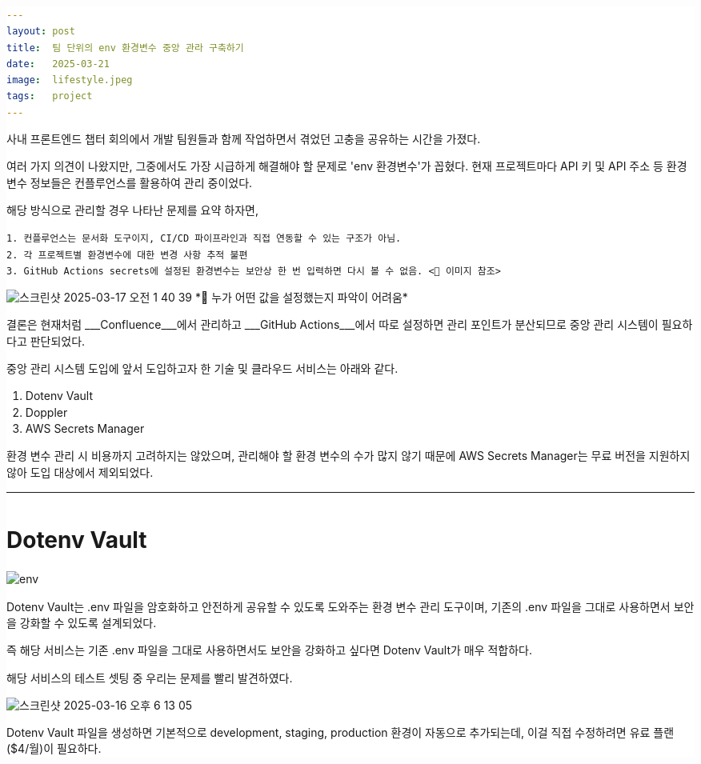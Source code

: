 ```yaml
---
layout: post
title:  팀 단위의 env 환경변수 중앙 관라 구축하기
date:   2025-03-21
image:  lifestyle.jpeg
tags:   project
---
```


사내 프론트엔드 챕터 회의에서 개발 팀원들과 함께 작업하면서 겪었던 고충을 공유하는 시간을 가졌다.

여러 가지 의견이 나왔지만, 그중에서도 가장 시급하게 해결해야 할 문제로 'env 환경변수'가 꼽혔다.
현재 프로젝트마다 API 키 및 API 주소 등 환경변수 정보들은 컨플루언스를 활용하여 관리 중이었다.

해당 방식으로 관리할 경우 나타난 문제를 요약 하자면,

```
1. 컨플루언스는 문서화 도구이지, CI/CD 파이프라인과 직접 연동할 수 있는 구조가 아님.
2. 각 프로젝트별 환경변수에 대한 변경 사항 추적 불편
3. GitHub Actions secrets에 설정된 환경변수는 보안상 한 번 입력하면 다시 볼 수 없음. <📎 이미지 참조>

```

<img width="825" alt="스크린샷 2025-03-17 오전 1 40 39" src="https://github.com/user-attachments/assets/e0e72026-9e49-4881-bafd-cc1cb73f58fd" />
*📎 누가 어떤 값을 설정했는지 파악이 어려움*

결론은 현재처럼 ___Confluence___에서 관리하고 ___GitHub Actions___에서 따로 설정하면 관리 포인트가 분산되므로 중앙 관리 시스템이 필요하다고 판단되었다.

중앙 관리 시스템 도입에 앞서 도입하고자 한 기술 및 클라우드 서비스는 아래와 같다.

1. Dotenv Vault
2. Doppler
3. AWS Secrets Manager

환경 변수 관리 시 비용까지 고려하지는 않았으며, 관리해야 할 환경 변수의 수가 많지 않기 때문에 AWS Secrets Manager는 무료 버전을 지원하지 않아 도입 대상에서 제외되었다.

---

# Dotenv Vault

![env](https://github.com/user-attachments/assets/7c27c1e4-aa8e-4c63-b609-a33cf20816a3)

Dotenv Vault는 .env 파일을 암호화하고 안전하게 공유할 수 있도록 도와주는 환경 변수 관리 도구이며,
기존의 .env 파일을 그대로 사용하면서 보안을 강화할 수 있도록 설계되었다.

즉 해당 서비스는 기존 .env 파일을 그대로 사용하면서도 보안을 강화하고 싶다면 Dotenv Vault가 매우 적합하다.

해당 서비스의 테스트 셋팅 중 우리는 문제를 빨리 발견하였다.

<img width="1042" alt="스크린샷 2025-03-16 오후 6 13 05" src="https://github.com/user-attachments/assets/82788068-dec4-4796-b425-6f53e08cdeae" />

Dotenv Vault 파일을 생성하면 기본적으로 development, staging, production 환경이 자동으로 추가되는데, 이걸 직접 수정하려면 유료 플랜($4/월)이 필요하다.
